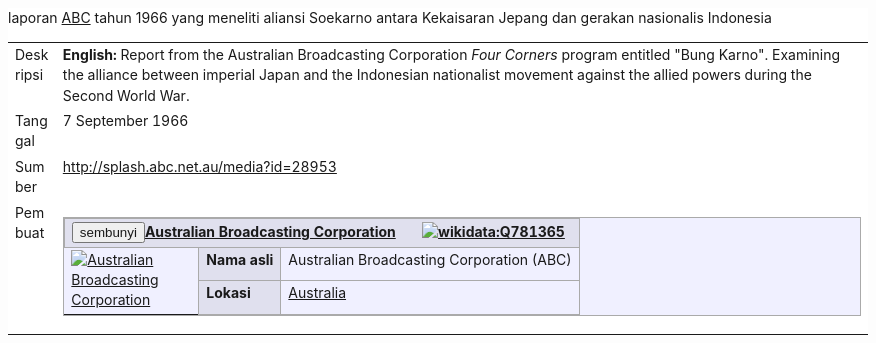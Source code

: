   <a href="https://upload.wikimedia.org/wikipedia/commons/transcoded/c/c2/Sukarno_and_Japan%2C_ABC_1966.webm/Sukarno_and_Japan%2C_ABC_1966.webm.360p.webm" class="mw-file-magnify"></a>
  <figcaption>laporan <a href="/wiki/Australian_Broadcasting_Corporation" title="Australian Broadcasting Corporation">ABC</a> tahun 1966 yang meneliti aliansi Soekarno antara Kekaisaran Jepang dan gerakan nasionalis Indonesia</figcaption>

  <div class="hproduct commons-file-information-table">
<table class="fileinfotpl-type-information vevent" dir="ltr">

<tbody><tr>
<td id="fileinfotpl_desc" class="fileinfo-paramfield" lang="id">Deskripsi<span class="summary fn" style="display:none">Sukarno and Japan, ABC 1966.webm</span></td>
<td class="description">
<div class="description en" dir="ltr" lang="en"><span class="language en" title="Inggris"><b>English: </b></span> Report from the Australian Broadcasting Corporation <i>Four Corners</i> program entitled "Bung Karno". Examining the alliance between imperial Japan and the Indonesian nationalist movement against the allied powers during the Second World War.</div></td>
</tr>

<tr>
<td id="fileinfotpl_date" class="fileinfo-paramfield" lang="id">Tanggal</td>
<td lang="id">
<time class="dtstart" datetime="1966-09-07" lang="id" dir="ltr" style="white-space:nowrap">7 September 1966</time></td>
</tr>

<tr>
<td id="fileinfotpl_src" class="fileinfo-paramfield" lang="id">Sumber</td>
<td>
<a rel="nofollow" class="external free" href="http://splash.abc.net.au/media?id=28953">http://splash.abc.net.au/media?id=28953</a></td>
</tr>

<tr>
<td id="fileinfotpl_aut" class="fileinfo-paramfield" lang="id">Pembuat</td>
<td>
<div class="vcard">
<table class="toccolours collapsible collapsed mw-collapsible mw-made-collapsible" cellpadding="2" cellspacing="0" dir="ltr" style="text-align:left; border-collapse:collapse; background: var(--background-color-interactive-subtle, #f0f0ff); color: inherit; border:1px solid #aaa;" lang="id">
<tbody><tr valign="top">
<th colspan="4" style="background-color: var(--background-color-interactive, #e0e0ee); color: inherit; font-weight:bold; border: 1px solid var(--border-color-base, #aaa);"><button type="button" class="mw-collapsible-toggle mw-collapsible-toggle-default mw-collapsible-toggle-expanded" aria-expanded="true" tabindex="0" style="color: inherit;"><span class="mw-collapsible-text" style="color: inherit;">sembunyi</span></button><span class="fn" id="creator"><bdi><a href="https://en.wikipedia.org/wiki/id:Australian_Broadcasting_Corporation" class="extiw" title="w:id:Australian Broadcasting Corporation"><span title="state-funded independent national public broadcaster of Australia">Australian Broadcasting Corporation</span></a>
</bdi></span>&nbsp;<span class="skin-invert" typeof="mw:File"><a href="//commons.wikimedia.org/wiki/Institution:Australian_Broadcasting_Corporation" title="Institution:Australian Broadcasting Corporation"><img src="https://upload.wikimedia.org/wikipedia/commons/thumb/7/73/Blue_pencil.svg/20px-Blue_pencil.svg.png" decoding="async" width="15" height="15" class="mw-file-element" srcset="https://upload.wikimedia.org/wikipedia/commons/thumb/7/73/Blue_pencil.svg/40px-Blue_pencil.svg.png 1.5x" data-file-width="600" data-file-height="600"></a></span>&nbsp;<span typeof="mw:File"><a href="https://www.wikidata.org/wiki/Q781365" title="wikidata:Q781365"><img alt="wikidata:Q781365" src="https://upload.wikimedia.org/wikipedia/commons/thumb/f/ff/Wikidata-logo.svg/20px-Wikidata-logo.svg.png" decoding="async" width="20" height="11" class="mw-file-element" srcset="https://upload.wikimedia.org/wikipedia/commons/thumb/f/ff/Wikidata-logo.svg/40px-Wikidata-logo.svg.png 1.5x" data-file-width="1050" data-file-height="590"></a></span></th>
</tr>
<tr valign="top" style="">
<td rowspan="7" style="width:120px" id="fileinfotpl_creator_image"><span class="wpImageAnnotatorControl wpImageAnnotatorOff"><span class="photo" typeof="mw:File"><a href="//commons.wikimedia.org/wiki/File:Australian_Broadcasting_Corporation_logo_(1974-).svg" class="mw-file-description"><img alt="Australian Broadcasting Corporation" src="https://upload.wikimedia.org/wikipedia/commons/thumb/b/b8/Australian_Broadcasting_Corporation_logo_%281974-%29.svg/250px-Australian_Broadcasting_Corporation_logo_%281974-%29.svg.png" decoding="async" width="187" height="140" class="mw-file-element" srcset="https://upload.wikimedia.org/wikipedia/commons/thumb/b/b8/Australian_Broadcasting_Corporation_logo_%281974-%29.svg/330px-Australian_Broadcasting_Corporation_logo_%281974-%29.svg.png 1.5x, https://upload.wikimedia.org/wikipedia/commons/thumb/b/b8/Australian_Broadcasting_Corporation_logo_%281974-%29.svg/500px-Australian_Broadcasting_Corporation_logo_%281974-%29.svg.png 2x" data-file-width="1000" data-file-height="748"></a></span></span></td>
</tr>
<tr valign="top" style="">
<td style="background-color: var(--background-color-interactive, #e0e0ee); color: inherit; font-weight:bold; border: 1px solid var(--border-color-base, #aaa);">Nama asli</td>
<td colspan="2" style="word-break:break-word;border: 1px solid var(--border-color-base, #aaa);">Australian Broadcasting Corporation (ABC)</td></tr>
<tr valign="top" style="">
<td style="background-color: var(--background-color-interactive, #e0e0ee); color: inherit; font-weight:bold; border: 1px solid var(--border-color-base, #aaa);">Lokasi</td>
<td colspan="2" style="word-break:break-word;border: 1px solid var(--border-color-base, #aaa);"><div class="locality"><a href="https://en.wikipedia.org/wiki/id:Australia" class="extiw" title="w:id:Australia"><span title="negara di Oseania">Australia</span></a></div></td></tr>